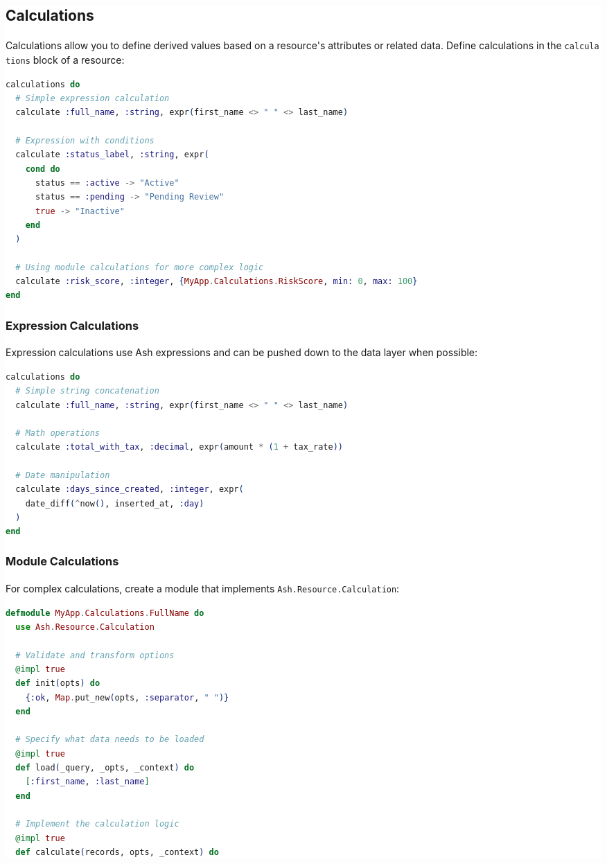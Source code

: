 ## Calculations

Calculations allow you to define derived values based on a resource's attributes or related data. Define calculations in the `calculations` block of a resource:

```elixir
calculations do
  # Simple expression calculation
  calculate :full_name, :string, expr(first_name <> " " <> last_name)

  # Expression with conditions
  calculate :status_label, :string, expr(
    cond do
      status == :active -> "Active"
      status == :pending -> "Pending Review"
      true -> "Inactive"
    end
  )

  # Using module calculations for more complex logic
  calculate :risk_score, :integer, {MyApp.Calculations.RiskScore, min: 0, max: 100}
end
```

### Expression Calculations

Expression calculations use Ash expressions and can be pushed down to the data layer when possible:

```elixir
calculations do
  # Simple string concatenation
  calculate :full_name, :string, expr(first_name <> " " <> last_name)

  # Math operations
  calculate :total_with_tax, :decimal, expr(amount * (1 + tax_rate))

  # Date manipulation
  calculate :days_since_created, :integer, expr(
    date_diff(^now(), inserted_at, :day)
  )
end
```

### Module Calculations

For complex calculations, create a module that implements `Ash.Resource.Calculation`:

```elixir
defmodule MyApp.Calculations.FullName do
  use Ash.Resource.Calculation

  # Validate and transform options
  @impl true
  def init(opts) do
    {:ok, Map.put_new(opts, :separator, " ")}
  end

  # Specify what data needs to be loaded
  @impl true
  def load(_query, _opts, _context) do
    [:first_name, :last_name]
  end

  # Implement the calculation logic
  @impl true
  def calculate(records, opts, _context) do
```